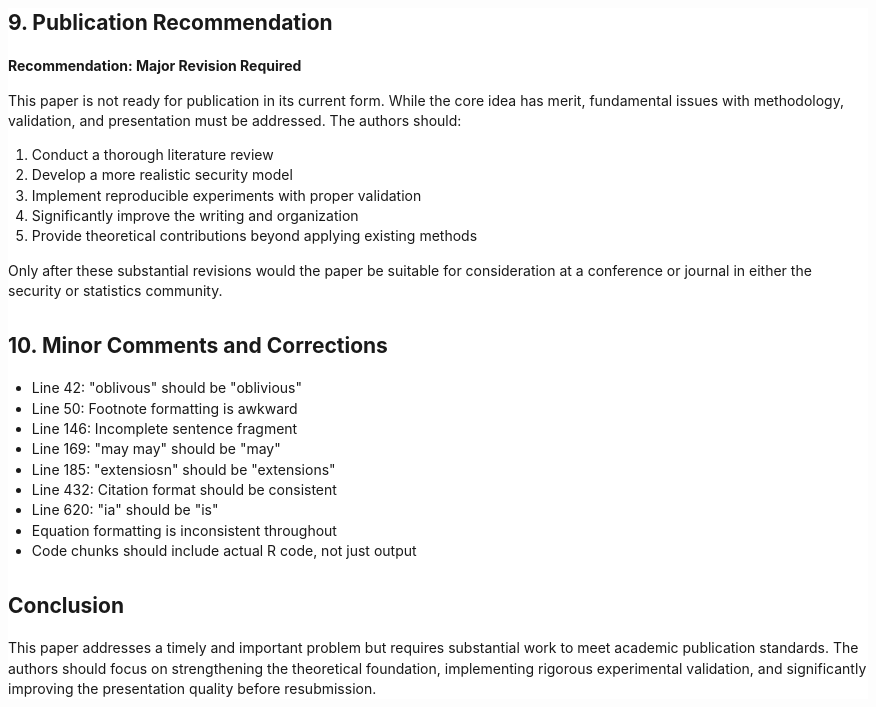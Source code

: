 ## 9. Publication Recommendation

**Recommendation: Major Revision Required**

This paper is not ready for publication in its current form. While the core idea has merit, fundamental issues with methodology, validation, and presentation must be addressed. The authors should:

1. Conduct a thorough literature review
2. Develop a more realistic security model
3. Implement reproducible experiments with proper validation
4. Significantly improve the writing and organization
5. Provide theoretical contributions beyond applying existing methods

Only after these substantial revisions would the paper be suitable for consideration at a conference or journal in either the security or statistics community.

## 10. Minor Comments and Corrections

- Line 42: "oblivous" should be "oblivious"
- Line 50: Footnote formatting is awkward
- Line 146: Incomplete sentence fragment
- Line 169: "may may" should be "may"
- Line 185: "extensiosn" should be "extensions"
- Line 432: Citation format should be consistent
- Line 620: "ia" should be "is"
- Equation formatting is inconsistent throughout
- Code chunks should include actual R code, not just output

## Conclusion

This paper addresses a timely and important problem but requires substantial work to meet academic publication standards. The authors should focus on strengthening the theoretical foundation, implementing rigorous experimental validation, and significantly improving the presentation quality before resubmission.
